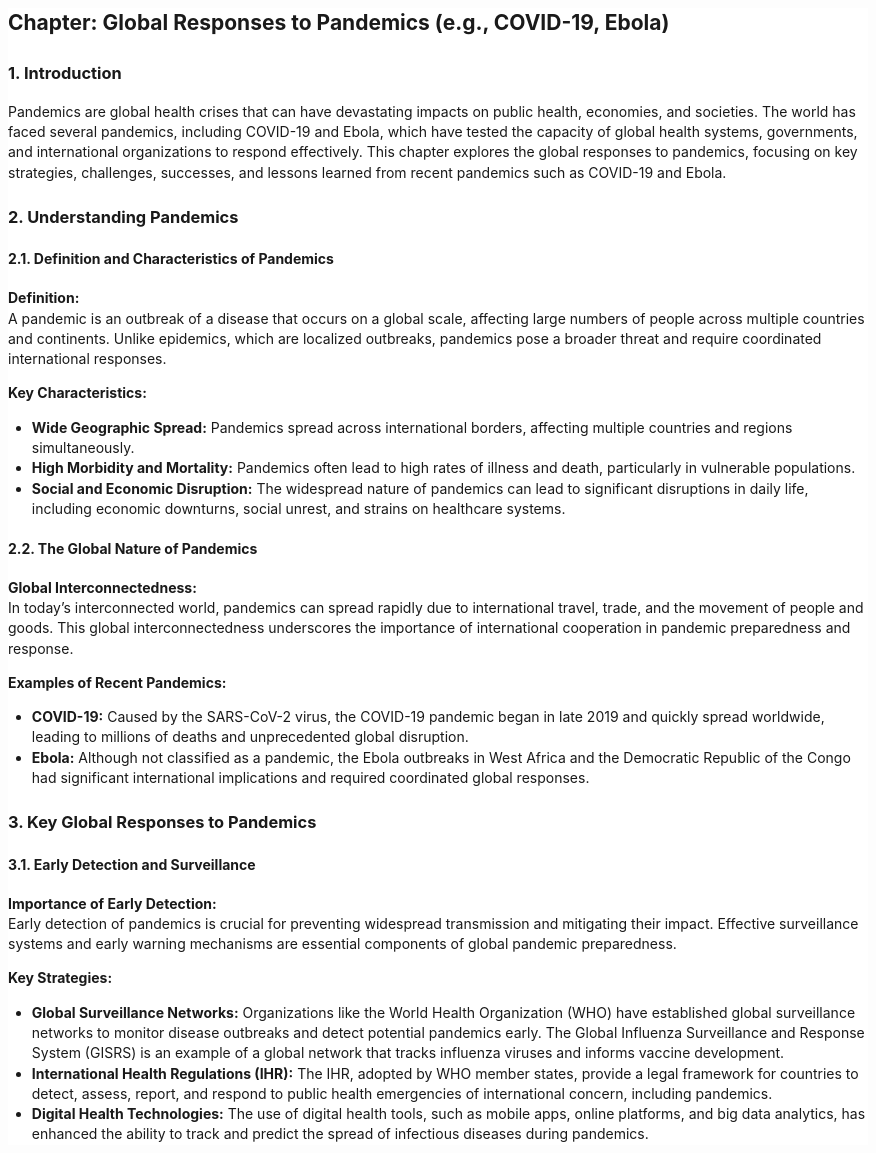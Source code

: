 ## Chapter: Global Responses to Pandemics (e.g., COVID-19, Ebola)

### 1. Introduction

Pandemics are global health crises that can have devastating impacts on public health, economies, and societies. The world has faced several pandemics, including COVID-19 and Ebola, which have tested the capacity of global health systems, governments, and international organizations to respond effectively. This chapter explores the global responses to pandemics, focusing on key strategies, challenges, successes, and lessons learned from recent pandemics such as COVID-19 and Ebola.

### 2. Understanding Pandemics

#### 2.1. Definition and Characteristics of Pandemics

**Definition:**  
A pandemic is an outbreak of a disease that occurs on a global scale, affecting large numbers of people across multiple countries and continents. Unlike epidemics, which are localized outbreaks, pandemics pose a broader threat and require coordinated international responses.

**Key Characteristics:**
- **Wide Geographic Spread:** Pandemics spread across international borders, affecting multiple countries and regions simultaneously.
- **High Morbidity and Mortality:** Pandemics often lead to high rates of illness and death, particularly in vulnerable populations.
- **Social and Economic Disruption:** The widespread nature of pandemics can lead to significant disruptions in daily life, including economic downturns, social unrest, and strains on healthcare systems.

#### 2.2. The Global Nature of Pandemics

**Global Interconnectedness:**  
In today’s interconnected world, pandemics can spread rapidly due to international travel, trade, and the movement of people and goods. This global interconnectedness underscores the importance of international cooperation in pandemic preparedness and response.

**Examples of Recent Pandemics:**
- **COVID-19:** Caused by the SARS-CoV-2 virus, the COVID-19 pandemic began in late 2019 and quickly spread worldwide, leading to millions of deaths and unprecedented global disruption.
- **Ebola:** Although not classified as a pandemic, the Ebola outbreaks in West Africa and the Democratic Republic of the Congo had significant international implications and required coordinated global responses.

### 3. Key Global Responses to Pandemics

#### 3.1. Early Detection and Surveillance

**Importance of Early Detection:**  
Early detection of pandemics is crucial for preventing widespread transmission and mitigating their impact. Effective surveillance systems and early warning mechanisms are essential components of global pandemic preparedness.

**Key Strategies:**
- **Global Surveillance Networks:** Organizations like the World Health Organization (WHO) have established global surveillance networks to monitor disease outbreaks and detect potential pandemics early. The Global Influenza Surveillance and Response System (GISRS) is an example of a global network that tracks influenza viruses and informs vaccine development.
- **International Health Regulations (IHR):** The IHR, adopted by WHO member states, provide a legal framework for countries to detect, assess, report, and respond to public health emergencies of international concern, including pandemics.
- **Digital Health Technologies:** The use of digital health tools, such as mobile apps, online platforms, and big data analytics, has enhanced the ability to track and predict the spread of infectious diseases during pandemics.
